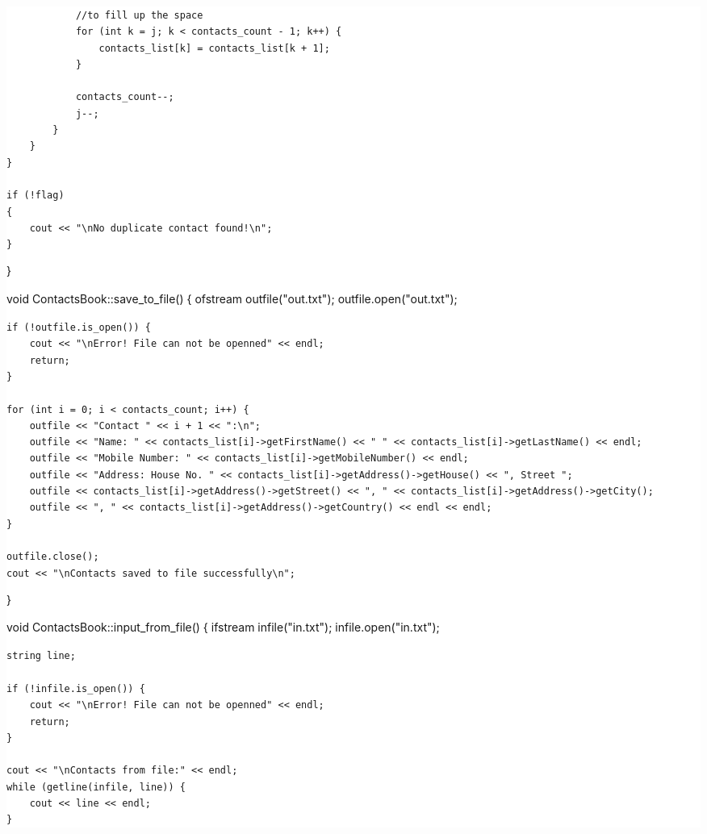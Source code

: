 
				//to fill up the space
				for (int k = j; k < contacts_count - 1; k++) {
					contacts_list[k] = contacts_list[k + 1];
				}

				contacts_count--;
				j--;
			}
		}
	}

	if (!flag)
	{
		cout << "\nNo duplicate contact found!\n";
	}
}

void ContactsBook::save_to_file() {
	ofstream outfile("out.txt");
	outfile.open("out.txt");

	if (!outfile.is_open()) {
		cout << "\nError! File can not be openned" << endl;
		return;
	}

	for (int i = 0; i < contacts_count; i++) {
		outfile << "Contact " << i + 1 << ":\n";
		outfile << "Name: " << contacts_list[i]->getFirstName() << " " << contacts_list[i]->getLastName() << endl;
		outfile << "Mobile Number: " << contacts_list[i]->getMobileNumber() << endl;
		outfile << "Address: House No. " << contacts_list[i]->getAddress()->getHouse() << ", Street ";
		outfile << contacts_list[i]->getAddress()->getStreet() << ", " << contacts_list[i]->getAddress()->getCity();
		outfile << ", " << contacts_list[i]->getAddress()->getCountry() << endl << endl;
	}

	outfile.close();
	cout << "\nContacts saved to file successfully\n";
}

void ContactsBook::input_from_file() {
	ifstream infile("in.txt");
	infile.open("in.txt");

	string line;

	if (!infile.is_open()) {
		cout << "\nError! File can not be openned" << endl;
		return;
	}

	cout << "\nContacts from file:" << endl;
	while (getline(infile, line)) {
		cout << line << endl;
	}
